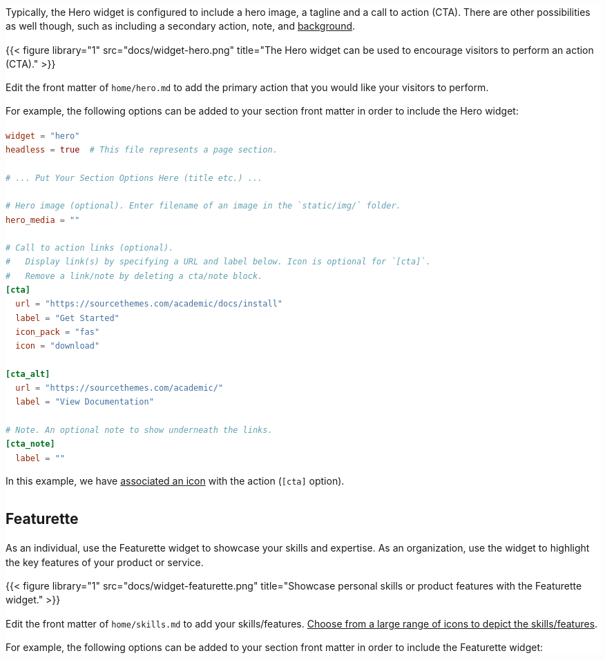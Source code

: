 Typically, the Hero widget is configured to include a hero image, a tagline and a call to action (CTA). There are other possibilities as well though, such as including a secondary action, note, and [background](#background).

{{< figure library="1" src="docs/widget-hero.png" title="The Hero widget can be used to encourage visitors to perform an action (CTA)." >}}

Edit the front matter of `home/hero.md` to add the primary action that you would like your visitors to perform.

For example, the following options can be added to your section front matter in order to include the Hero widget: 

```toml
widget = "hero"
headless = true  # This file represents a page section.

# ... Put Your Section Options Here (title etc.) ...

# Hero image (optional). Enter filename of an image in the `static/img/` folder.
hero_media = ""

# Call to action links (optional).
#   Display link(s) by specifying a URL and label below. Icon is optional for `[cta]`.
#   Remove a link/note by deleting a cta/note block.
[cta]
  url = "https://sourcethemes.com/academic/docs/install"
  label = "Get Started"
  icon_pack = "fas"
  icon = "download"
  
[cta_alt]
  url = "https://sourcethemes.com/academic/"
  label = "View Documentation"

# Note. An optional note to show underneath the links.
[cta_note]
  label = ""
```

In this example, we have [associated an icon](#icons) with the action (`[cta]` option).

## Featurette

As an individual, use the Featurette widget to showcase your skills and expertise. As an organization, use the widget to highlight the key features of your product or service.

{{< figure library="1" src="docs/widget-featurette.png" title="Showcase personal skills or product features with the Featurette widget." >}}

Edit the front matter of `home/skills.md` to add your skills/features. [Choose from a large range of icons to depict the skills/features](#icons).

For example, the following options can be added to your section front matter in order to include the Featurette widget: 
